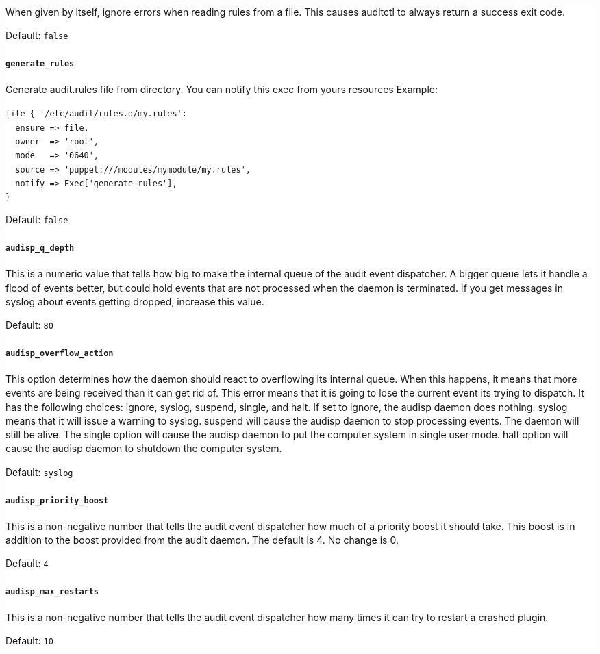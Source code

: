 When  given by itself, ignore errors when reading rules from a file. This causes auditctl to always return a success exit code.

Default: `false`

#### `generate_rules`

Generate audit.rules file from directory.
You can notify this exec from yours resources
Example:
```
file { '/etc/audit/rules.d/my.rules':
  ensure => file,
  owner  => 'root',
  mode   => '0640',
  source => 'puppet:///modules/mymodule/my.rules',
  notify => Exec['generate_rules'],
}
```

Default: `false`

#### `audisp_q_depth`

This is a numeric value that tells how big to make the internal queue of the audit event dispatcher. A bigger queue lets it handle a flood of events better, but could hold events that are not processed when the daemon is terminated. If you get messages in syslog about events getting dropped, increase this value.

Default: `80`

#### `audisp_overflow_action`

This option determines how the daemon should react to overflowing its internal queue. When this happens, it means that more events are being received than it can get rid of. This error means that it is going to lose the current event its trying to dispatch. It has the following choices: ignore, syslog, suspend, single, and halt. If set to ignore, the audisp daemon does nothing. syslog means that it will issue a warning to syslog. suspend will cause the audisp daemon to stop processing events. The daemon will still be alive. The single option will cause the audisp daemon to put the computer system in single user mode. halt option will cause the audisp daemon to shutdown the computer system.

Default: `syslog`

#### `audisp_priority_boost`

This is a non-negative number that tells the audit event dispatcher how much of a priority boost it should take. This boost is in addition to the boost provided from the audit daemon. The default is 4. No change is 0.

Default: `4`

#### `audisp_max_restarts`

This is a non-negative number that tells the audit event dispatcher how many times it can try to restart a crashed plugin.

Default: `10`
